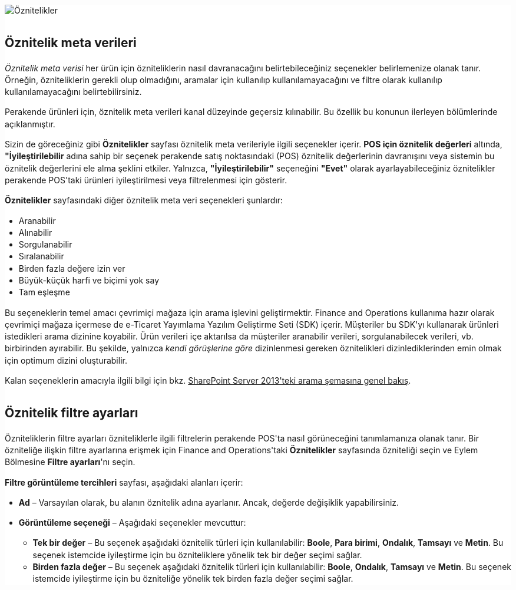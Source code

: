 ![Öznitelikler](media/Attribute.png)

## <a name="attribute-metadata"></a>Öznitelik meta verileri

*Öznitelik meta verisi* her ürün için özniteliklerin nasıl davranacağını belirtebileceğiniz seçenekler belirlemenize olanak tanır. Örneğin, özniteliklerin gerekli olup olmadığını, aramalar için kullanılıp kullanılamayacağını ve filtre olarak kullanılıp kullanılamayacağını belirtebilirsiniz.

Perakende ürünleri için, öznitelik meta verileri kanal düzeyinde geçersiz kılınabilir. Bu özellik bu konunun ilerleyen bölümlerinde açıklanmıştır.

Sizin de göreceğiniz gibi **Öznitelikler** sayfası öznitelik meta verileriyle ilgili seçenekler içerir. **POS için öznitelik değerleri** altında, **"İyileştirilebilir** adına sahip bir seçenek perakende satış noktasındaki (POS) öznitelik değerlerinin davranışını veya sistemin bu öznitelik değerlerini ele alma şeklini etkiler. Yalnızca, **"İyileştirilebilir"** seçeneğini **"Evet"** olarak ayarlayabileceğiniz öznitelikler perakende POS'taki ürünleri iyileştirilmesi veya filtrelenmesi için gösterir.

**Öznitelikler** sayfasındaki diğer öznitelik meta veri seçenekleri şunlardır:

- Aranabilir
- Alınabilir
- Sorgulanabilir
- Sıralanabilir
- Birden fazla değere izin ver
- Büyük-küçük harfi ve biçimi yok say
- Tam eşleşme

Bu seçeneklerin temel amacı çevrimiçi mağaza için arama işlevini geliştirmektir. Finance and Operations kullanıma hazır olarak çevrimiçi mağaza içermese de e-Ticaret Yayımlama Yazılım Geliştirme Seti (SDK) içerir. Müşteriler bu SDK'yı kullanarak ürünleri istedikleri arama dizinine koyabilir. Ürün verileri içe aktarılsa da müşteriler aranabilir verileri, sorgulanabilecek verileri, vb. birbirinden ayırabilir. Bu şekilde, yalnızca *kendi görüşlerine göre* dizinlenmesi gereken öznitelikleri dizinlediklerinden emin olmak için optimum dizini oluşturabilir.

Kalan seçeneklerin amacıyla ilgili bilgi için bkz. [SharePoint Server 2013'teki arama şemasına genel bakış](https://technet.microsoft.com/en-us/library/jj219669.aspx).

## <a name="filter-settings-for-attributes"></a>Öznitelik filtre ayarları

Özniteliklerin filtre ayarları özniteliklerle ilgili filtrelerin perakende POS'ta nasıl görüneceğini tanımlamanıza olanak tanır. Bir özniteliğe ilişkin filtre ayarlarına erişmek için Finance and Operations'taki **Öznitelikler** sayfasında özniteliği seçin ve Eylem Bölmesine **Filtre ayarları**'nı seçin.

**Filtre görüntüleme tercihleri** sayfası, aşağıdaki alanları içerir:

- **Ad** – Varsayılan olarak, bu alanın öznitelik adına ayarlanır. Ancak, değerde değişiklik yapabilirsiniz.
- **Görüntüleme seçeneği** – Aşağıdaki seçenekler mevcuttur:

    - **Tek bir değer** – Bu seçenek aşağıdaki öznitelik türleri için kullanılabilir: **Boole**, **Para birimi**, **Ondalık**, **Tamsayı** ve **Metin**. Bu seçenek istemcide iyileştirme için bu özniteliklere yönelik tek bir değer seçimi sağlar.
    - **Birden fazla değer** – Bu seçenek aşağıdaki öznitelik türleri için kullanılabilir: **Boole**, **Ondalık**, **Tamsayı** ve **Metin**. Bu seçenek istemcide iyileştirme için bu özniteliğe yönelik tek birden fazla değer seçimi sağlar.
